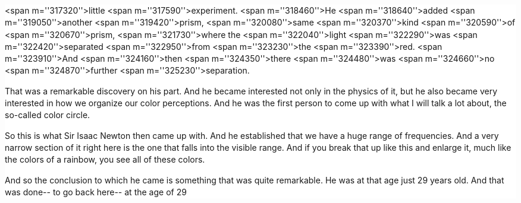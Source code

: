   <span m=''317320''>little</span> <span m=''317590''>experiment.</span> <span m=''318460''>He</span>
  <span m=''318640''>added</span> <span m=''319050''>another</span> <span m=''319420''>prism,</span>
  <span m=''320080''>same</span> <span m=''320370''>kind</span> <span m=''320590''>of</span>
  <span m=''320670''>prism,</span> <span m=''321730''>where the</span> <span m=''322040''>light</span>
  <span m=''322290''>was</span> <span m=''322420''>separated</span> <span m=''322950''>from</span>
  <span m=''323230''>the</span> <span m=''323390''>red.</span> <span m=''323910''>And</span>
  <span m=''324160''>then</span> <span m=''324350''>there</span> <span m=''324480''>was</span>
  <span m=''324660''>no</span> <span m=''324870''>further</span> <span m=''325230''>separation.</span>
  </p><p><span m=''328050''>That</span> <span m=''328680''>was</span> <span m=''328920''>a</span>
  <span m=''329230''>remarkable</span> <span m=''329900''>discovery</span> <span m=''330650''>on</span>
  <span m=''330760''>his</span> <span m=''331040''>part.</span> <span m=''332100''>And</span>
  <span m=''332700''>he</span> <span m=''332850''>became</span> <span m=''333290''>interested</span>
  <span m=''333810''>not</span> <span m=''334030''>only</span> <span m=''334430''>in</span>
  <span m=''334600''>the</span> <span m=''334700''>physics</span> <span m=''335290''>of</span>
  <span m=''335480''>it,</span> <span m=''335940''>but</span> <span m=''336150''>he</span>
  <span m=''336310''>also</span> <span m=''336690''>became</span> <span m=''337110''>very</span>
  <span m=''337390''>interested</span> <span m=''339410''>in</span> <span m=''340640''>how</span>
  <span m=''341480''>we</span> <span m=''342500''>organize</span> <span m=''343230''>our</span>
  <span m=''343390''>color</span> <span m=''343680''>perceptions.</span> <span m=''344630''>And</span>
  <span m=''344800''>he</span> <span m=''345220''>was</span> <span m=''345410''>the</span>
  <span m=''345480''>first</span> <span m=''345820''>person</span> <span m=''346150''>to</span>
  <span m=''346290''>come</span> <span m=''346500''>up</span> <span m=''346690''>with</span>
  <span m=''347000''>what</span> <span m=''347220''>I</span> <span m=''347280''>will</span>
  <span m=''347460''>talk</span> <span m=''347730''>a</span> <span m=''347810''>lot</span>
  <span m=''348010''>about,</span> <span m=''348600''>the</span> <span m=''348710''>so-called</span>
  <span m=''349290''>color</span> <span m=''350020''>circle.</span> </p><p><span m=''351780''>So</span>
  <span m=''351890''>this</span> <span m=''352100''>is</span> <span m=''352260''>what</span>
  <span m=''353190''>Sir</span> <span m=''353410''>Isaac</span> <span m=''353900''>Newton</span>
  <span m=''354400''>then</span> <span m=''354610''>came</span> <span m=''354890''>up</span>
  <span m=''355080''>with.</span> <span m=''355710''>And</span> <span m=''356460''>he</span>
  <span m=''356760''>established</span> <span m=''358110''>that</span> <span m=''358710''>we</span>
  <span m=''358850''>have</span> <span m=''359450''>a</span> <span m=''359500''>huge</span>
  <span m=''360060''>range</span> <span m=''360890''>of</span> <span m=''362830''>frequencies.</span>
  <span m=''364390''>And</span> <span m=''364820''>a</span> <span m=''364900''>very</span>
  <span m=''365190''>narrow</span> <span m=''365520''>section</span> <span m=''366010''>of</span>
  <span m=''366150''>it</span> <span m=''366270''>right</span> <span m=''366560''>here</span>
  <span m=''367190''>is</span> <span m=''367350''>the</span> <span m=''367490''>one</span>
  <span m=''367700''>that</span> <span m=''367890''>falls</span> <span m=''368240''>into</span>
  <span m=''368440''>the</span> <span m=''368550''>visible</span> <span m=''369080''>range.</span>
  <span m=''369780''>And</span> <span m=''369980''>if</span> <span m=''370080''>you</span>
  <span m=''370220''>break</span> <span m=''370680''>that</span> <span m=''370870''>up</span>
  <span m=''371220''>like</span> <span m=''371550''>this</span> <span m=''371800''>and</span>
  <span m=''371950''>enlarge</span> <span m=''372265''>it,</span> <span m=''372870''>much</span>
  <span m=''373110''>like</span> <span m=''373870''>the</span> <span m=''374030''>colors</span>
  <span m=''374410''>of</span> <span m=''374530''>a</span> <span m=''374630''>rainbow,</span>
  <span m=''375400''>you</span> <span m=''375550''>see</span> <span m=''375870''>all</span>
  <span m=''376090''>of</span> <span m=''376220''>these</span> <span m=''376490''>colors.</span>
  </p><p><span m=''377840''>And</span> <span m=''378050''>so</span> <span m=''378210''>the</span>
  <span m=''378360''>conclusion</span> <span m=''379090''>to</span> <span m=''379230''>which</span>
  <span m=''379470''>he</span> <span m=''379650''>came</span> <span m=''380600''>is</span>
  <span m=''382170''>something</span> <span m=''382650''>that</span> <span m=''382800''>was</span>
  <span m=''383020''>quite</span> <span m=''383280''>remarkable.</span> <span m=''383610''>He</span>
  <span m=''383940''>was</span> <span m=''384730''>at</span> <span m=''384950''>that</span>
  <span m=''385160''>age</span> <span m=''385380''>just</span> <span m=''385660''>29</span>
  <span m=''386610''>years</span> <span m=''386970''>old.</span> <span m=''388780''>And</span>
  <span m=''389440''>that</span> <span m=''389680''>was</span> <span m=''389940''>done--</span>
  <span m=''390180''>to</span> <span m=''390310''>go</span> <span m=''390490''>back</span>
  <span m=''390810''>here--</span> <span m=''391570''>at</span> <span m=''391770''>the</span>
  <span m=''391940''>age</span> <span m=''392050''>of</span> <span m=''392150''>29</span>
